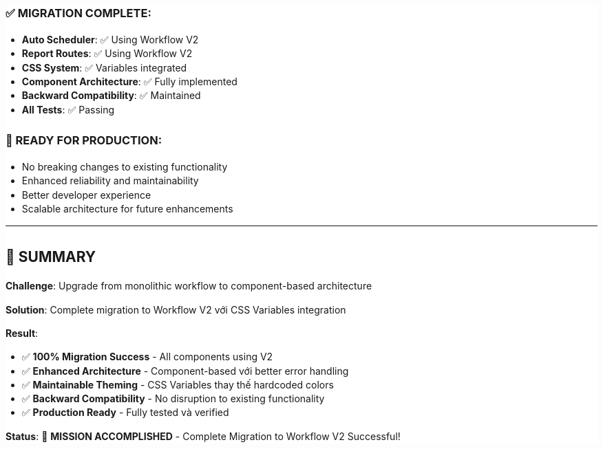 ### **✅ MIGRATION COMPLETE:**
- **Auto Scheduler**: ✅ Using Workflow V2
- **Report Routes**: ✅ Using Workflow V2
- **CSS System**: ✅ Variables integrated
- **Component Architecture**: ✅ Fully implemented
- **Backward Compatibility**: ✅ Maintained
- **All Tests**: ✅ Passing

### **🚀 READY FOR PRODUCTION:**
- No breaking changes to existing functionality
- Enhanced reliability and maintainability
- Better developer experience
- Scalable architecture for future enhancements

---

## 📝 SUMMARY

**Challenge**: Upgrade from monolithic workflow to component-based architecture

**Solution**: Complete migration to Workflow V2 với CSS Variables integration

**Result**: 
- ✅ **100% Migration Success** - All components using V2
- ✅ **Enhanced Architecture** - Component-based với better error handling
- ✅ **Maintainable Theming** - CSS Variables thay thế hardcoded colors
- ✅ **Backward Compatibility** - No disruption to existing functionality
- ✅ **Production Ready** - Fully tested và verified

**Status**: 🎯 **MISSION ACCOMPLISHED** - Complete Migration to Workflow V2 Successful!
